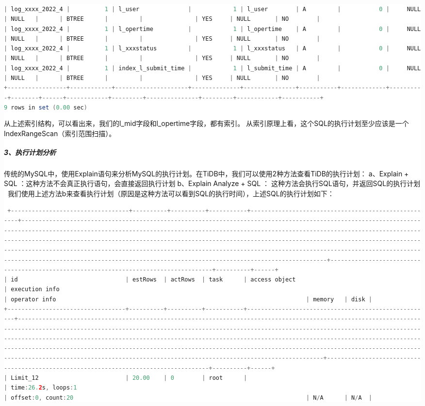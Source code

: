  ```java 
| log_xxxx_2022_4 |          1 | l_user              |            1 | l_user        | A         |           0 |     NULL | NULL   |      | BTREE      |         |               | YES     | NULL       | NO        |
| log_xxxx_2022_4 |          1 | l_opertime          |            1 | l_opertime    | A         |           0 |     NULL | NULL   |      | BTREE      |         |               | YES     | NULL       | NO        |
| log_xxxx_2022_4 |          1 | l_xxxstatus         |            1 | l_xxxstatus   | A         |           0 |     NULL | NULL   |      | BTREE      |         |               | YES     | NULL       | NO        |
| log_xxxx_2022_4 |          1 | index_l_submit_time |            1 | l_submit_time | A         |           0 |     NULL | NULL   |      | BTREE      |         |               | YES     | NULL       | NO        |
+-----------------+------------+---------------------+--------------+---------------+-----------+-------------+----------+--------+------+------------+---------+---------------+---------+------------+-----------+
9 rows in set (0.00 sec)
  ``` 
  
从上述索引结构，可以看出来，我们的l_mid字段和l_opertime字段，都有索引。 
从索引原理上看，这个SQL的执行计划至少应该是一个IndexRangeScan（索引范围扫描）。 
  
 
##### 3、执行计划分析 
传统的MySQL中，使用Explain语句来分析MySQL的执行计划。在TiDB中，我们可以使用2种方法查看TiDB的执行计划： 
a、Explain + SQL ：这种方法不会真正执行语句，会直接返回执行计划 
b、Explain Analyze + SQL ： 这种方法会执行SQL语句，并返回SQL的执行计划 
  
我们使用上述方法b来查看执行计划（原因是这种方法可以看到SQL的执行时间），上述SQL的执行计划如下： 
 
 ```java 
  +----------------------------------+----------+----------+-----------+-----------------------------------------------------+----------------------------------------------------------------------------------------------------------------------------------------------------------------------------------------------------------------------------------------------------------------------------------------------------------------------------------------------------------------------------------------------------------------------------------------------------------------------------------------------------------------------------------------------------------------------------------------+--------------------------------------------------------------------------------------+----------+------+
| id                               | estRows  | actRows  | task      | access object                                       | execution info                                                                                                                                                                                                                                                                                                                                                                                                                                                                                                                                                                         | operator info                                                                        | memory   | disk |
+----------------------------------+----------+----------+-----------+-----------------------------------------------------+----------------------------------------------------------------------------------------------------------------------------------------------------------------------------------------------------------------------------------------------------------------------------------------------------------------------------------------------------------------------------------------------------------------------------------------------------------------------------------------------------------------------------------------------------------------------------------------+--------------------------------------------------------------------------------------+----------+------+
| Limit_12                         | 20.00    | 0        | root      |                                                     | time:26.2s, loops:1                                                                                                                                                                                                                                                                                                                                                                                                                                                                                                                                                                    | offset:0, count:20                                                                   | N/A      | N/A  |
 ```